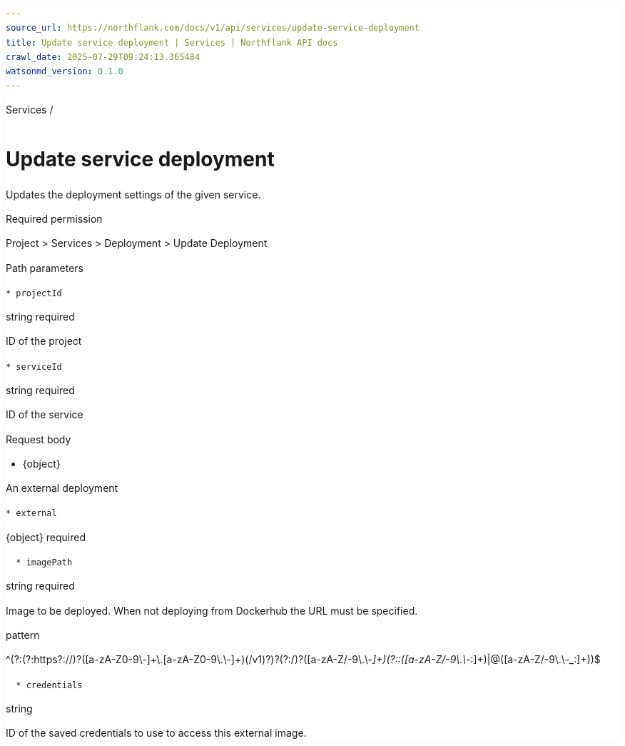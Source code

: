 ```yaml
---
source_url: https://northflank.com/docs/v1/api/services/update-service-deployment
title: Update service deployment | Services | Northflank API docs
crawl_date: 2025-07-29T09:24:13.365484
watsonmd_version: 0.1.0
---
```


Services / 

# Update service deployment

Updates the deployment settings of the given service.

Required permission

Project > Services > Deployment > Update Deployment

Path parameters

    * projectId

string required

ID of the project

    * serviceId

string required

ID of the service




Request body

  * {object}

An external deployment

    * external

{object} required

      * imagePath

string required

Image to be deployed. When not deploying from Dockerhub the URL must be specified.

pattern

^(?:(?:https?:\/\/)?([a-zA-Z0-9\\-]+\\.[a-zA-Z0-9\\.\\-]+)(\/v1)?)?(?:\/)?([a-zA-Z/-9\\.\\-_]+)(?:\:([a-zA-Z/-9\\.\\-_\:]+)|\@([a-zA-Z/-9\\.\\-_\:]+))$

      * credentials

string

ID of the saved credentials to use to access this external image.
